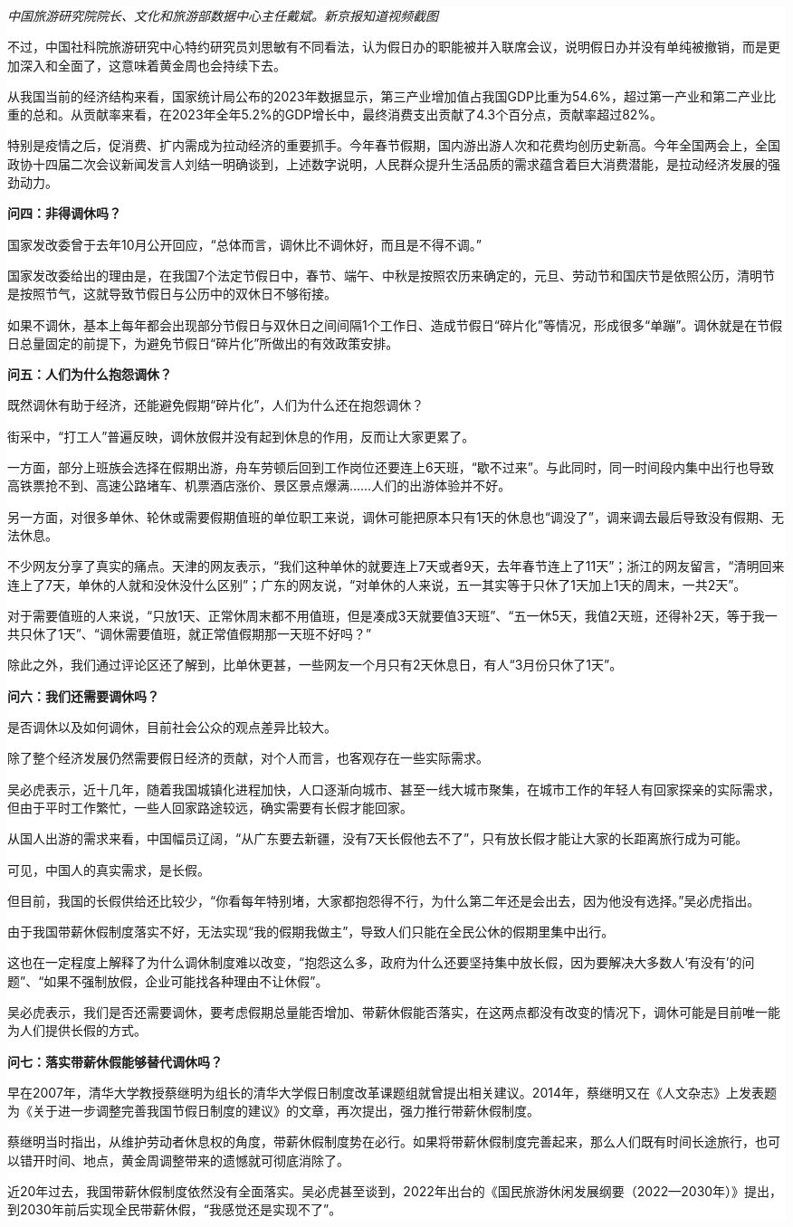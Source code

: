 _中国旅游研究院院长、文化和旅游部数据中心主任戴斌。新京报知道视频截图_

不过，中国社科院旅游研究中心特约研究员刘思敏有不同看法，认为假日办的职能被并入联席会议，说明假日办并没有单纯被撤销，而是更加深入和全面了，这意味着黄金周也会持续下去。

从我国当前的经济结构来看，国家统计局公布的2023年数据显示，第三产业增加值占我国GDP比重为54.6%，超过第一产业和第二产业比重的总和。从贡献率来看，在2023年全年5.2%的GDP增长中，最终消费支出贡献了4.3个百分点，贡献率超过82%。

特别是疫情之后，促消费、扩内需成为拉动经济的重要抓手。今年春节假期，国内游出游人次和花费均创历史新高。今年全国两会上，全国政协十四届二次会议新闻发言人刘结一明确谈到，上述数字说明，人民群众提升生活品质的需求蕴含着巨大消费潜能，是拉动经济发展的强劲动力。

**问四：非得调休吗？**

国家发改委曾于去年10月公开回应，“总体而言，调休比不调休好，而且是不得不调。”

国家发改委给出的理由是，在我国7个法定节假日中，春节、端午、中秋是按照农历来确定的，元旦、劳动节和国庆节是依照公历，清明节是按照节气，这就导致节假日与公历中的双休日不够衔接。

如果不调休，基本上每年都会出现部分节假日与双休日之间间隔1个工作日、造成节假日“碎片化”等情况，形成很多“单蹦”。调休就是在节假日总量固定的前提下，为避免节假日“碎片化”所做出的有效政策安排。

**问五：人们为什么抱怨调休？**

既然调休有助于经济，还能避免假期“碎片化”，人们为什么还在抱怨调休？

街采中，“打工人”普遍反映，调休放假并没有起到休息的作用，反而让大家更累了。

一方面，部分上班族会选择在假期出游，舟车劳顿后回到工作岗位还要连上6天班，“歇不过来”。与此同时，同一时间段内集中出行也导致高铁票抢不到、高速公路堵车、机票酒店涨价、景区景点爆满……人们的出游体验并不好。

另一方面，对很多单休、轮休或需要假期值班的单位职工来说，调休可能把原本只有1天的休息也“调没了”，调来调去最后导致没有假期、无法休息。

不少网友分享了真实的痛点。天津的网友表示，“我们这种单休的就要连上7天或者9天，去年春节连上了11天”；浙江的网友留言，“清明回来连上了7天，单休的人就和没休没什么区别”；广东的网友说，“对单休的人来说，五一其实等于只休了1天加上1天的周末，一共2天”。

对于需要值班的人来说，“只放1天、正常休周末都不用值班，但是凑成3天就要值3天班”、“五一休5天，我值2天班，还得补2天，等于我一共只休了1天”、“调休需要值班，就正常值假期那一天班不好吗？”

除此之外，我们通过评论区还了解到，比单休更甚，一些网友一个月只有2天休息日，有人“3月份只休了1天”。

**问六：我们还需要调休吗？**

是否调休以及如何调休，目前社会公众的观点差异比较大。

除了整个经济发展仍然需要假日经济的贡献，对个人而言，也客观存在一些实际需求。

吴必虎表示，近十几年，随着我国城镇化进程加快，人口逐渐向城市、甚至一线大城市聚集，在城市工作的年轻人有回家探亲的实际需求，但由于平时工作繁忙，一些人回家路途较远，确实需要有长假才能回家。

从国人出游的需求来看，中国幅员辽阔，“从广东要去新疆，没有7天长假他去不了”，只有放长假才能让大家的长距离旅行成为可能。

可见，中国人的真实需求，是长假。

但目前，我国的长假供给还比较少，“你看每年特别堵，大家都抱怨得不行，为什么第二年还是会出去，因为他没有选择。”吴必虎指出。

由于我国带薪休假制度落实不好，无法实现“我的假期我做主”，导致人们只能在全民公休的假期里集中出行。

这也在一定程度上解释了为什么调休制度难以改变，“抱怨这么多，政府为什么还要坚持集中放长假，因为要解决大多数人‘有没有’的问题”、“如果不强制放假，企业可能找各种理由不让休假”。

吴必虎表示，我们是否还需要调休，要考虑假期总量能否增加、带薪休假能否落实，在这两点都没有改变的情况下，调休可能是目前唯一能为人们提供长假的方式。

**问七：落实带薪休假能够替代调休吗？**

早在2007年，清华大学教授蔡继明为组长的清华大学假日制度改革课题组就曾提出相关建议。2014年，蔡继明又在《人文杂志》上发表题为《关于进一步调整完善我国节假日制度的建议》的文章，再次提出，强力推行带薪休假制度。

蔡继明当时指出，从维护劳动者休息权的角度，带薪休假制度势在必行。如果将带薪休假制度完善起来，那么人们既有时间长途旅行，也可以错开时间、地点，黄金周调整带来的遗憾就可彻底消除了。

近20年过去，我国带薪休假制度依然没有全面落实。吴必虎甚至谈到，2022年出台的《国民旅游休闲发展纲要（2022—2030年）》提出，到2030年前后实现全民带薪休假，“我感觉还是实现不了”。
